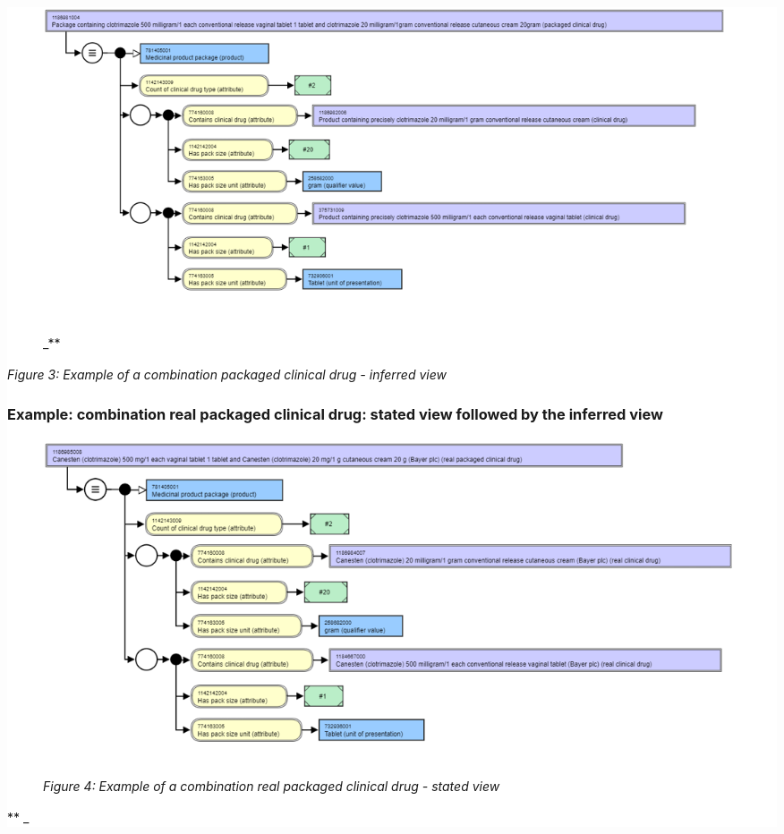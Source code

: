 <figure><img src="images/308610843.png" alt="" title=""><figcaption><p>_**</p></figcaption></figure>

_Figure 3: Example of a combination packaged clinical drug - inferred view_

###  Example: combination real packaged clinical drug: stated view followed by the inferred view

<figure><img src="images/308610842.png" alt="" title=""><figcaption><p><em>Figure 4: Example of a combination real packaged clinical drug - stated view</em></p></figcaption></figure>

** _
